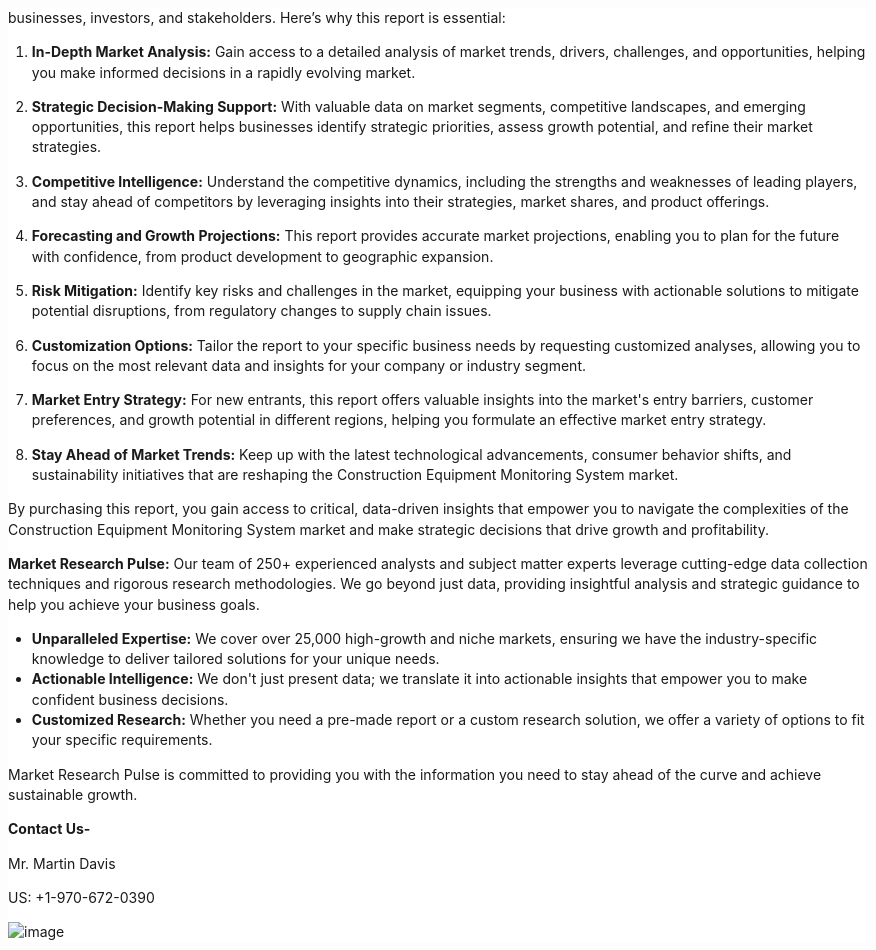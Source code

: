 businesses, investors, and stakeholders. Here&rsquo;s why this report is essential:</p><ol><li><p><strong>In-Depth Market Analysis:</strong> Gain access to a detailed analysis of market trends, drivers, challenges, and opportunities, helping you make informed decisions in a rapidly evolving market.</p></li><li><p><strong>Strategic Decision-Making Support:</strong> With valuable data on market segments, competitive landscapes, and emerging opportunities, this report helps businesses identify strategic priorities, assess growth potential, and refine their market strategies.</p></li><li><p><strong>Competitive Intelligence:</strong> Understand the competitive dynamics, including the strengths and weaknesses of leading players, and stay ahead of competitors by leveraging insights into their strategies, market shares, and product offerings.</p></li><li><p><strong>Forecasting and Growth Projections:</strong> This report provides accurate market projections, enabling you to plan for the future with confidence, from product development to geographic expansion.</p></li><li><p><strong>Risk Mitigation:</strong> Identify key risks and challenges in the market, equipping your business with actionable solutions to mitigate potential disruptions, from regulatory changes to supply chain issues.</p></li><li><p><strong>Customization Options:</strong> Tailor the report to your specific business needs by requesting customized analyses, allowing you to focus on the most relevant data and insights for your company or industry segment.</p></li><li><p><strong>Market Entry Strategy:</strong> For new entrants, this report offers valuable insights into the market's entry barriers, customer preferences, and growth potential in different regions, helping you formulate an effective market entry strategy.</p></li><li><p><strong>Stay Ahead of Market Trends:</strong> Keep up with the latest technological advancements, consumer behavior shifts, and sustainability initiatives that are reshaping the Construction Equipment Monitoring System market.</p></li></ol><p>By purchasing this report, you gain access to critical, data-driven insights that empower you to navigate the complexities of the Construction Equipment Monitoring System market and make strategic decisions that drive growth and profitability.</p><p><strong>Market Research Pulse:</strong>&nbsp;Our team of 250+ experienced analysts and subject matter experts leverage cutting-edge data collection techniques and rigorous research methodologies. We go beyond just data, providing insightful analysis and strategic guidance to help you achieve your business goals.</p><ul><li><strong>Unparalleled Expertise:</strong>&nbsp;We cover over 25,000 high-growth and niche markets, ensuring we have the industry-specific knowledge to deliver tailored solutions for your unique needs.</li><li><strong>Actionable Intelligence:</strong>&nbsp;We don't just present data; we translate it into actionable insights that empower you to make confident business decisions.</li><li><strong>Customized Research:</strong>&nbsp;Whether you need a pre-made report or a custom research solution, we offer a variety of options to fit your specific requirements.</li></ul><p>Market Research Pulse is committed to providing you with the information you need to stay ahead of the curve and achieve sustainable growth.</p><p><strong>Contact Us-</strong></p><p>Mr. Martin Davis</p><p>US: +1-970-672-0390</p>
![image](https://github.com/user-attachments/assets/0b26d8d9-4caa-4a2c-90bc-fc1001757437)

